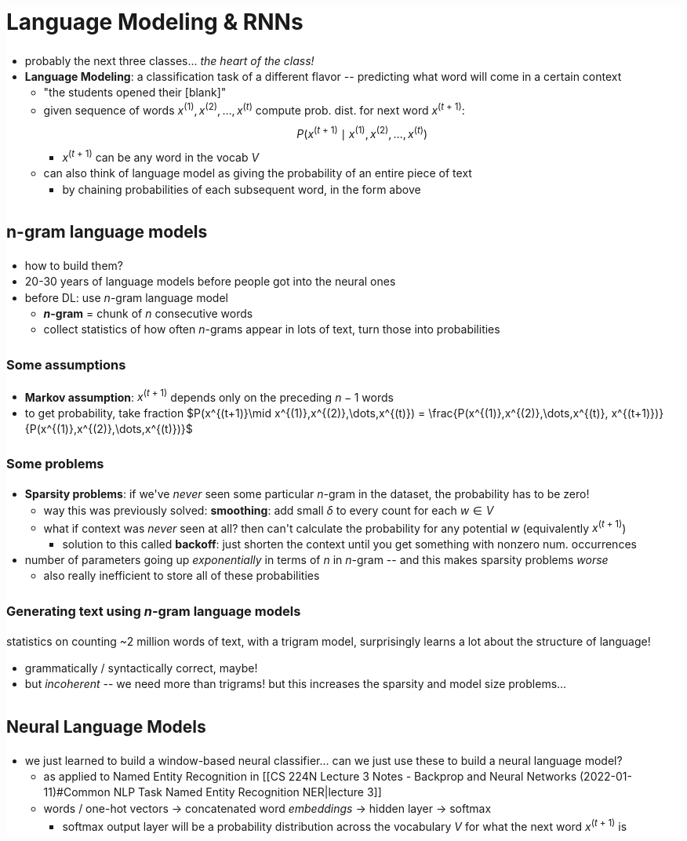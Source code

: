 # Language Modeling & RNNs
- probably the next three classes... *the heart of the class!*
- **Language Modeling**: a classification task of a different flavor -- predicting what word will come in a certain context
	- "the students opened their [blank]"
	- given sequence of words $x^{(1)},x^{(2)},\dots,x^{(t)}$ compute prob. dist. for next word $x^{(t+1)}$:
$$P(x^{(t+1)}\mid x^{(1)},x^{(2)},\dots,x^{(t)})$$
		- $x^{(t+1)}$ can be any word in the vocab $V$
	- can also think of language model as giving the probability of an entire piece of text
		- by chaining probabilities of each subsequent word, in the form above

## n-gram language models
- how to build them?
- 20-30 years of language models before people got into the neural ones
- before DL: use $n$-gram language model
	- **$n$-gram** = chunk of $n$ consecutive words
	- collect statistics of how often $n$-grams appear in lots of text, turn those into probabilities

### Some assumptions
- **Markov assumption**: $x^{(t+1)}$ depends only on the preceding $n-1$ words
- to get probability, take fraction $P(x^{(t+1)}\mid x^{(1)},x^{(2)},\dots,x^{(t)}) = \frac{P(x^{(1)},x^{(2)},\dots,x^{(t)}, x^{(t+1)})}{P(x^{(1)},x^{(2)},\dots,x^{(t)})}$

### Some problems
- **Sparsity problems**: if we've *never* seen some particular $n$-gram in the dataset, the probability has to be zero!
	- way this was previously solved: **smoothing**: add small $\delta$ to every count for each $w\in V$
	- what if context was *never* seen at all? then can't calculate the probability for any potential $w$ (equivalently $x^{(t+1)}$)
		- solution to this called **backoff**: just shorten the context until you get something with nonzero num. occurrences
- number of parameters going up *exponentially* in terms of $n$ in $n$-gram -- and this makes sparsity problems *worse*
	- also really inefficient to store all of these probabilities

### Generating text using $n$-gram language models
statistics on counting ~2 million words of text, with a trigram model, surprisingly learns a lot about the structure of language!
- grammatically / syntactically correct, maybe!
- but *incoherent* -- we need more than trigrams! but this increases the sparsity and model size problems...

## Neural Language Models
- we just learned to build a window-based neural classifier... can we just use these to build a neural language model?
	- as applied to Named Entity Recognition in [[CS 224N Lecture 3 Notes - Backprop and Neural Networks (2022-01-11)#Common NLP Task Named Entity Recognition NER|lecture 3]]
	- words / one-hot vectors -> concatenated word *embeddings* -> hidden layer -> softmax
		- softmax output layer will be a probability distribution across the vocabulary $V$ for what the next word $x^{(t+1)}$ is
